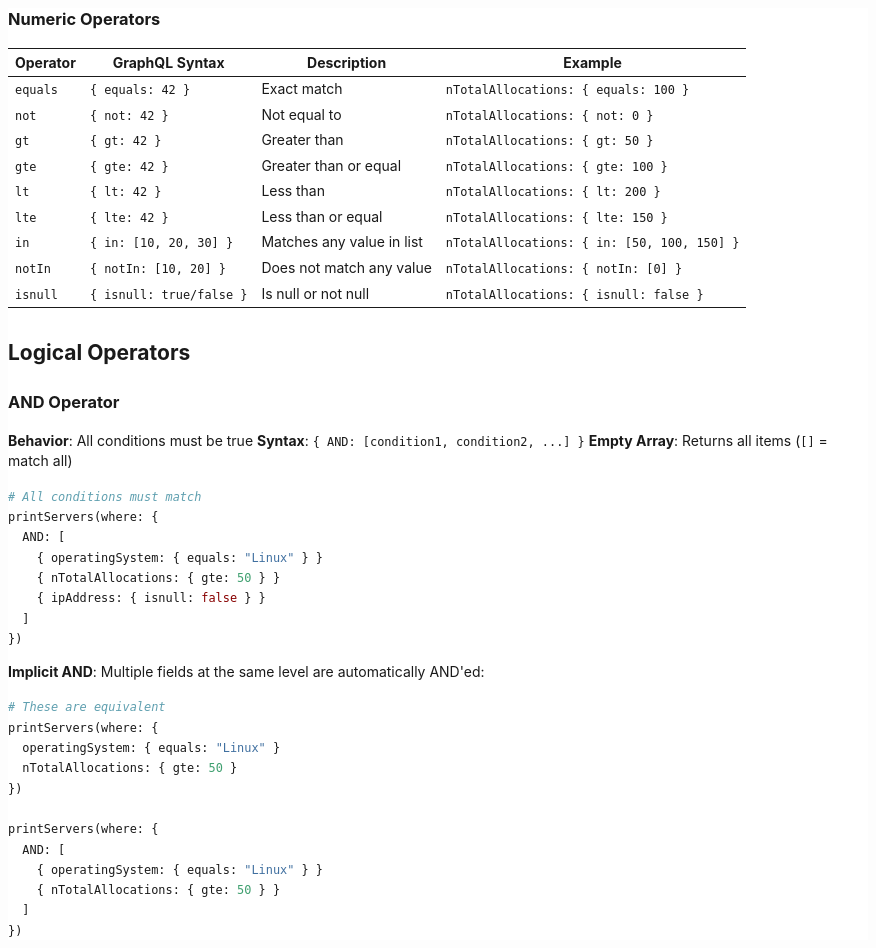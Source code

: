### Numeric Operators

| Operator | GraphQL Syntax | Description | Example |
|----------|----------------|-------------|---------|
| `equals` | `{ equals: 42 }` | Exact match | `nTotalAllocations: { equals: 100 }` |
| `not` | `{ not: 42 }` | Not equal to | `nTotalAllocations: { not: 0 }` |
| `gt` | `{ gt: 42 }` | Greater than | `nTotalAllocations: { gt: 50 }` |
| `gte` | `{ gte: 42 }` | Greater than or equal | `nTotalAllocations: { gte: 100 }` |
| `lt` | `{ lt: 42 }` | Less than | `nTotalAllocations: { lt: 200 }` |
| `lte` | `{ lte: 42 }` | Less than or equal | `nTotalAllocations: { lte: 150 }` |
| `in` | `{ in: [10, 20, 30] }` | Matches any value in list | `nTotalAllocations: { in: [50, 100, 150] }` |
| `notIn` | `{ notIn: [10, 20] }` | Does not match any value | `nTotalAllocations: { notIn: [0] }` |
| `isnull` | `{ isnull: true/false }` | Is null or not null | `nTotalAllocations: { isnull: false }` |

## Logical Operators

### AND Operator

**Behavior**: All conditions must be true
**Syntax**: `{ AND: [condition1, condition2, ...] }`
**Empty Array**: Returns all items (`[]` = match all)

```graphql
# All conditions must match
printServers(where: {
  AND: [
    { operatingSystem: { equals: "Linux" } }
    { nTotalAllocations: { gte: 50 } }
    { ipAddress: { isnull: false } }
  ]
})
```

**Implicit AND**: Multiple fields at the same level are automatically AND'ed:

```graphql
# These are equivalent
printServers(where: {
  operatingSystem: { equals: "Linux" }
  nTotalAllocations: { gte: 50 }
})

printServers(where: {
  AND: [
    { operatingSystem: { equals: "Linux" } }
    { nTotalAllocations: { gte: 50 } }
  ]
})
```
